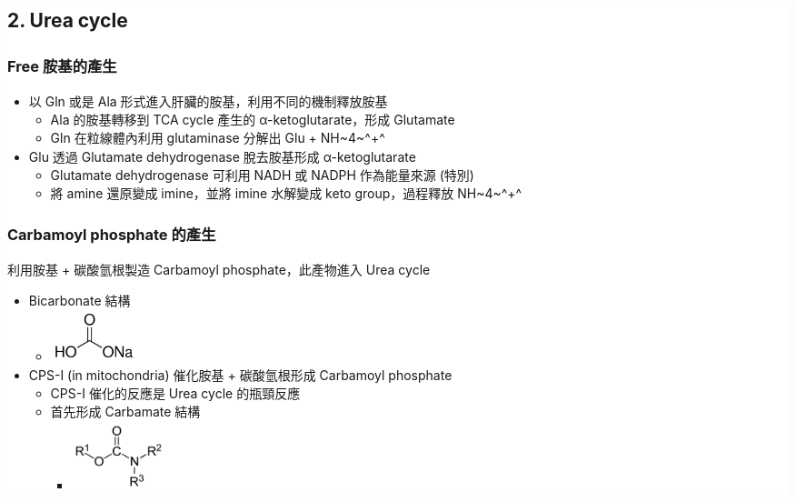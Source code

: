 

## 2. Urea cycle

### Free 胺基的產生

- 以 Gln 或是 Ala 形式進入肝臟的胺基，利用不同的機制釋放胺基
  - Ala 的胺基轉移到 TCA cycle 產生的 α-ketoglutarate，形成 Glutamate
  - Gln 在粒線體內利用 glutaminase 分解出 Glu + NH~4~^+^
- Glu 透過 Glutamate dehydrogenase 脫去胺基形成 α-ketoglutarate
  - Glutamate dehydrogenase 可利用 NADH 或 NADPH 作為能量來源 (特別)
  - 將 amine 還原變成 imine，並將 imine 水解變成 keto group，過程釋放 NH~4~^+^

### Carbamoyl phosphate 的產生

利用胺基 + 碳酸氫根製造 Carbamoyl phosphate，此產物進入 Urea cycle

- Bicarbonate 結構
  - <img src="07_%E8%83%BA%E5%9F%BA%E9%85%B8%E7%9A%84%E7%95%B0%E5%8C%96%E4%BB%A3%E8%AC%9D.assets/mfcd00003528-medium.png" alt="Sodium bicarbonate BioXtra, 99.5-100.5% | 144-55-8" style="zoom:33%;" />
- CPS-I (in mitochondria) 催化胺基 + 碳酸氫根形成 Carbamoyl phosphate
  - CPS-I 催化的反應是 Urea cycle 的瓶頸反應
  - 首先形成 Carbamate 結構
    - <img src="07_%E8%83%BA%E5%9F%BA%E9%85%B8%E7%9A%84%E7%95%B0%E5%8C%96%E4%BB%A3%E8%AC%9D.assets/Carbamate-group-2D.png" alt="Carbamate - Wikipedia" style="zoom: 10%;" />